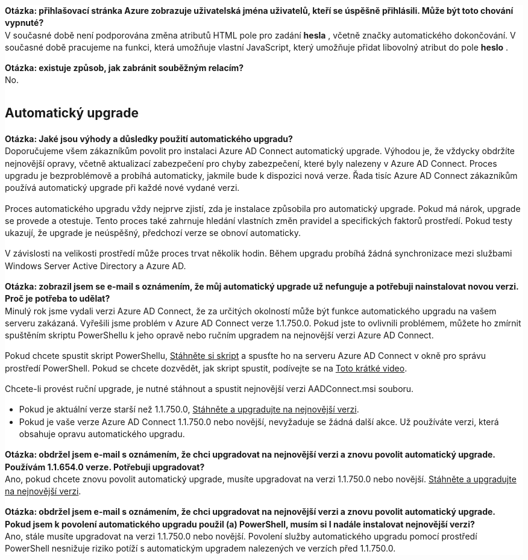**Otázka: přihlašovací stránka Azure zobrazuje uživatelská jména uživatelů, kteří se úspěšně přihlásili. Může být toto chování vypnuté?**  
V současné době není podporována změna atributů HTML pole pro zadání **hesla** , včetně značky automatického dokončování. V současné době pracujeme na funkci, která umožňuje vlastní JavaScript, který umožňuje přidat libovolný atribut do pole **heslo** .

**Otázka: existuje způsob, jak zabránit souběžným relacím?**  
No.

## <a name="auto-upgrade"></a>Automatický upgrade

**Otázka: Jaké jsou výhody a důsledky použití automatického upgradu?**  
Doporučujeme všem zákazníkům povolit pro instalaci Azure AD Connect automatický upgrade. Výhodou je, že vždycky obdržíte nejnovější opravy, včetně aktualizací zabezpečení pro chyby zabezpečení, které byly nalezeny v Azure AD Connect. Proces upgradu je bezproblémově a probíhá automaticky, jakmile bude k dispozici nová verze. Řada tisíc Azure AD Connect zákazníkům používá automatický upgrade při každé nové vydané verzi.

Proces automatického upgradu vždy nejprve zjistí, zda je instalace způsobila pro automatický upgrade. Pokud má nárok, upgrade se provede a otestuje. Tento proces také zahrnuje hledání vlastních změn pravidel a specifických faktorů prostředí. Pokud testy ukazují, že upgrade je neúspěšný, předchozí verze se obnoví automaticky.

V závislosti na velikosti prostředí může proces trvat několik hodin. Během upgradu probíhá žádná synchronizace mezi službami Windows Server Active Directory a Azure AD.

**Otázka: zobrazil jsem se e-mail s oznámením, že můj automatický upgrade už nefunguje a potřebuji nainstalovat novou verzi. Proč je potřeba to udělat?**  
Minulý rok jsme vydali verzi Azure AD Connect, že za určitých okolností může být funkce automatického upgradu na vašem serveru zakázaná. Vyřešili jsme problém v Azure AD Connect verze 1.1.750.0. Pokud jste to ovlivnili problémem, můžete ho zmírnit spuštěním skriptu PowerShellu k jeho opravě nebo ručním upgradem na nejnovější verzi Azure AD Connect. 

Pokud chcete spustit skript PowerShellu, [Stáhněte si skript](https://aka.ms/repairaadconnect) a spusťte ho na serveru Azure AD Connect v okně pro správu prostředí PowerShell. Pokud se chcete dozvědět, jak skript spustit, podívejte se na [Toto krátké video](https://aka.ms/repairaadcau).

Chcete-li provést ruční upgrade, je nutné stáhnout a spustit nejnovější verzi AADConnect.msi souboru.
 
-  Pokud je aktuální verze starší než 1.1.750.0, [Stáhněte a upgradujte na nejnovější verzi](https://www.microsoft.com/download/details.aspx?id=47594).
- Pokud je vaše verze Azure AD Connect 1.1.750.0 nebo novější, nevyžaduje se žádná další akce. Už používáte verzi, která obsahuje opravu automatického upgradu. 

**Otázka: obdržel jsem e-mail s oznámením, že chci upgradovat na nejnovější verzi a znovu povolit automatický upgrade. Používám 1.1.654.0 verze. Potřebuji upgradovat?**  
Ano, pokud chcete znovu povolit automatický upgrade, musíte upgradovat na verzi 1.1.750.0 nebo novější. [Stáhněte a upgradujte na nejnovější verzi](https://www.microsoft.com/download/details.aspx?id=47594).

**Otázka: obdržel jsem e-mail s oznámením, že chci upgradovat na nejnovější verzi a znovu povolit automatický upgrade. Pokud jsem k povolení automatického upgradu použil (a) PowerShell, musím si I nadále instalovat nejnovější verzi?**  
Ano, stále musíte upgradovat na verzi 1.1.750.0 nebo novější. Povolení služby automatického upgradu pomocí prostředí PowerShell nesnižuje riziko potíží s automatickým upgradem nalezených ve verzích před 1.1.750.0.
